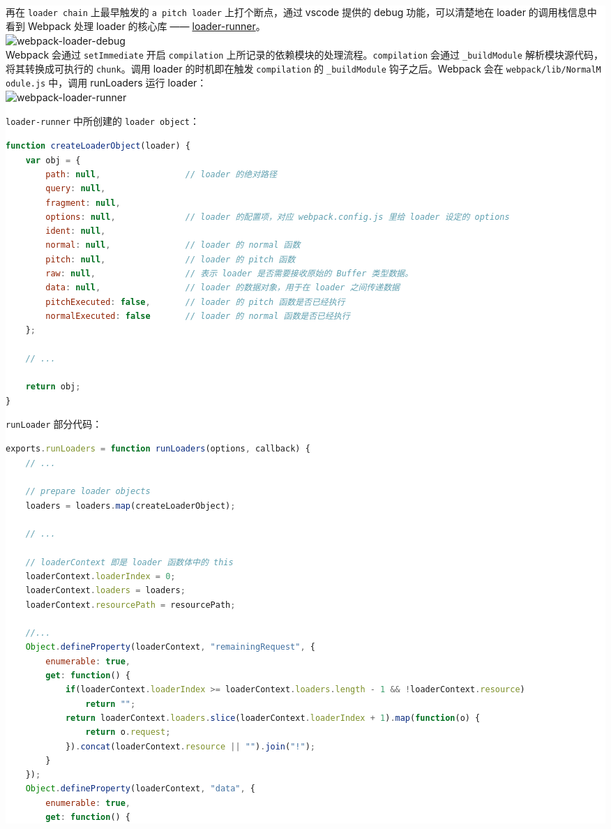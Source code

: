 ```javascript
```

再在 `loader chain` 上最早触发的 `a pitch loader` 上打个断点，通过 vscode 提供的 debug 功能，可以清楚地在 loader 的调用栈信息中看到 Webpack 处理 loader 的核心库 —— [loader-runner](https://github.com/webpack/loader-runner)。\
![webpack-loader-debug](http://47.106.154.218/share/webpack/loader/webpack_loader_debug.png)\
Webpack 会通过 `setImmediate` 开启 `compilation` 上所记录的依赖模块的处理流程。`compilation` 会通过 `_buildModule` 解析模块源代码，将其转换成可执行的 `chunk`。调用 loader 的时机即在触发 `compilation` 的 `_buildModule` 钩子之后。Webpack 会在 `webpack/lib/NormalModule.js` 中，调用 runLoaders 运行 loader：\
![webpack-loader-runner](http://47.106.154.218/share/webpack/loader/webpack_loader_runner.png)

`loader-runner` 中所创建的 `loader object`：

```javascript
function createLoaderObject(loader) {
	var obj = {
		path: null,                 // loader 的绝对路径
		query: null,
		fragment: null, 
		options: null,              // loader 的配置项，对应 webpack.config.js 里给 loader 设定的 options
		ident: null,
		normal: null,               // loader 的 normal 函数
		pitch: null,                // loader 的 pitch 函数
		raw: null,                  // 表示 loader 是否需要接收原始的 Buffer 类型数据。
		data: null,                 // loader 的数据对象，用于在 loader 之间传递数据
		pitchExecuted: false,       // loader 的 pitch 函数是否已经执行
		normalExecuted: false       // loader 的 normal 函数是否已经执行
	};
	
	// ...
	
	return obj;
}
```

`runLoader` 部分代码：

```javascript
exports.runLoaders = function runLoaders(options, callback) {
    // ...
    
    // prepare loader objects
	loaders = loaders.map(createLoaderObject);
	
	// ...
	
	// loaderContext 即是 loader 函数体中的 this
	loaderContext.loaderIndex = 0;
	loaderContext.loaders = loaders;
	loaderContext.resourcePath = resourcePath;
	
	//...
	Object.defineProperty(loaderContext, "remainingRequest", {
		enumerable: true,
		get: function() {
			if(loaderContext.loaderIndex >= loaderContext.loaders.length - 1 && !loaderContext.resource)
				return "";
			return loaderContext.loaders.slice(loaderContext.loaderIndex + 1).map(function(o) {
				return o.request;
			}).concat(loaderContext.resource || "").join("!");
		}
	});
	Object.defineProperty(loaderContext, "data", {
		enumerable: true,
		get: function() {
```